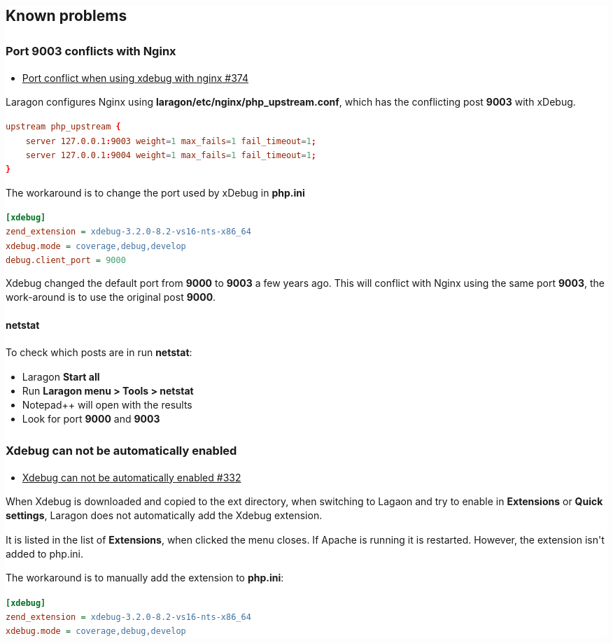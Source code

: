 ## Known problems

### Port 9003 conflicts with Nginx

- [Port conflict when using xdebug with nginx #374](https://github.com/leokhoa/laragon/issues/374)

Laragon configures Nginx using **laragon/etc/nginx/php_upstream.conf**, which has the conflicting post **9003** with
xDebug.

```conf
upstream php_upstream {
	server 127.0.0.1:9003 weight=1 max_fails=1 fail_timeout=1;
	server 127.0.0.1:9004 weight=1 max_fails=1 fail_timeout=1;
}
```

The workaround is to change the port used by xDebug in **php.ini**

```ini
[xdebug]
zend_extension = xdebug-3.2.0-8.2-vs16-nts-x86_64
xdebug.mode = coverage,debug,develop
debug.client_port = 9000
```

Xdebug changed the default port from **9000** to **9003** a few years ago. This will conflict with Nginx using the same
port **9003**, the work-around is to use the original post **9000**.

#### netstat

To check which posts are in run **netstat**:

- Laragon **Start all**
- Run **Laragon menu > Tools > netstat**
- Notepad++ will open with the results
- Look for port **9000** and **9003**

### Xdebug can not be automatically enabled

- [Xdebug can not be automatically enabled #332](https://github.com/leokhoa/laragon/issues/332)

When Xdebug is downloaded and copied to the ext directory, when switching to Lagaon and try to enable in **Extensions**
or **Quick settings**, Laragon does not automatically add the Xdebug extension.

It is listed in the list of **Extensions**, when clicked the menu closes. If Apache is running it is restarted. However,
the extension isn't added to php.ini.

The workaround is to manually add the extension to **php.ini**:

```ini
[xdebug]
zend_extension = xdebug-3.2.0-8.2-vs16-nts-x86_64
xdebug.mode = coverage,debug,develop
```
